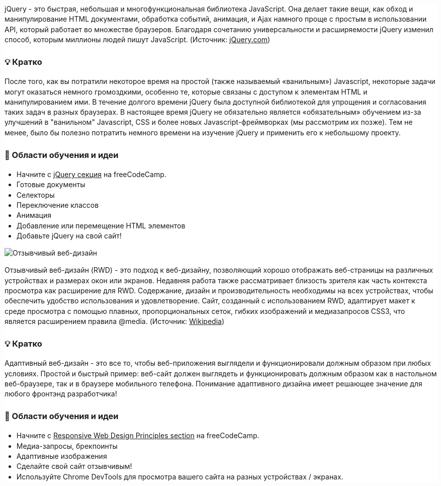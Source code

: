 jQuery - это быстрая, небольшая и многофункциональная библиотека JavaScript. Она делает такие вещи, как обход и манипулирование HTML документами, обработка событий, анимация, и Ajax намного проще с простым в использовании API, который работает во множестве браузеров. Благодаря сочетанию универсальности и расширяемости jQuery изменил способ, которым миллионы людей пишут JavaScript. (Источник: [jQuery.com](https://jquery.com/))

### :bulb: Кратко

После того, как вы потратили некоторое время на простой (также называемый «ванильным») Javascript, некоторые задачи могут оказаться немного громоздкими, особенно те, которые связаны с доступом к элементам HTML и манипулированием ими. В течение долгого времени jQuery была доступной библиотекой для упрощения и согласования таких задач в разных браузерах. В настоящее время jQuery не обязательно является «обязательным» обучением из-за улучшений в "ванильном" Javascript, CSS и более новых Javascript-фреймворках (мы рассмотрим их позже). Тем не менее, было бы полезно потратить немного времени на изучение jQuery и применить его к небольшому проекту.

### :book: Области обучения и идеи

- Начните с [jQuery секция](https://learn.freecodecamp.org/) на freeCodeCamp.
- Готовые документы
- Cелекторы
- Переключение классов
- Анимация
- Добавление или перемещение HTML элементов
- Добавьте jQuery на свой сайт!

<a name="rwd"></a>
![Отзывчивый веб-дизайн](https://i.imgur.com/Bt1zWwq.jpg)

Отзывчивый веб-дизайн (RWD) - это подход к веб-дизайну, позволяющий хорошо отображать веб-страницы на различных устройствах и размерах окон или экранов. Недавняя работа также рассматривает близость зрителя как часть контекста просмотра как расширение для RWD. Содержание, дизайн и производительность необходимы на всех устройствах, чтобы обеспечить удобство использования и удовлетворение. Сайт, созданный с использованием RWD, адаптирует макет к среде просмотра с помощью плавных, пропорциональных сеток, гибких изображений и медиазапросов CSS3, что является расширением правила @media. (Источник: [Wikipedia](https://en.wikipedia.org/wiki/Responsive_web_design))

### :bulb: Кратко

Адаптивный веб-дизайн - это все то, чтобы веб-приложения выглядели и функционировали должным образом при любых условиях. Простой и быстрый пример: веб-сайт должен выглядеть и функционировать должным образом как в настольном веб-браузере, так и в браузере мобильного телефона. Понимание адаптивного дизайна имеет решающее значение для любого фронтэнд разработчика!

### :book: Области обучения и идеи

- Начните с [Responsive Web Design Principles section](https://learn.freecodecamp.org/) на freeCodeCamp.
- Медиа-запросы, брекпоинты
- Адаптивные изображения
- Сделайте свой сайт отзывчивым!
- Используйте Chrome DevTools для просмотра вашего сайта на разных устройствах / экранах.
